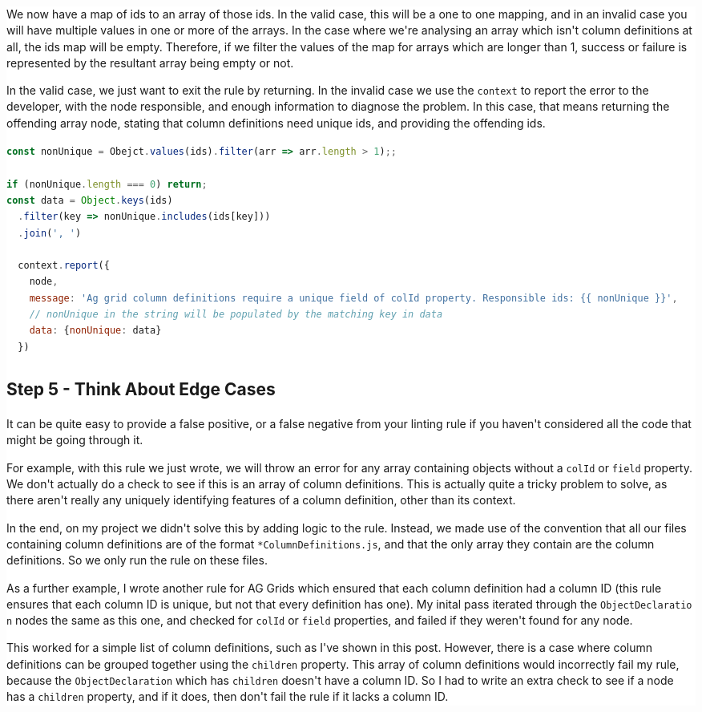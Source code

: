 We now have a map of ids to an array of those ids. In the valid case, this will be a one to one mapping, and in an invalid case you will have multiple values in one or more of the arrays. In the case where we're analysing an array which isn't column definitions at all, the ids map will be empty. Therefore, if we filter the values of the map for arrays which are longer than 1, success or failure is represented by the resultant array being empty or not.

In the valid case, we just want to exit the rule by returning. In the invalid case we use the `context` to report the error to the developer, with the node responsible, and enough information to diagnose the problem. In this case, that means returning the offending array node, stating that column definitions need unique ids, and providing the offending ids.

~~~ javascript
const nonUnique = Obejct.values(ids).filter(arr => arr.length > 1);;

if (nonUnique.length === 0) return;
const data = Object.keys(ids)
  .filter(key => nonUnique.includes(ids[key]))
  .join(', ')

  context.report({
    node,
    message: 'Ag grid column definitions require a unique field of colId property. Responsible ids: {{ nonUnique }}',
    // nonUnique in the string will be populated by the matching key in data
    data: {nonUnique: data}
  })
~~~

## Step 5 - Think About Edge Cases

It can be quite easy to provide a false positive, or a false negative from your linting rule if you haven't considered all the code that might be going through it.

For example, with this rule we just wrote, we will throw an error for any array containing objects without a `colId` or `field` property. We don't actually do a check to see if this is an array of column definitions. This is actually quite a tricky problem to solve, as there aren't really any uniquely identifying features of a column definition, other than its context.

In the end, on my project we didn't solve this by adding logic to the rule. Instead, we made use of the convention that all our files containing column definitions are of the format `*ColumnDefinitions.js`, and that the only array they contain are the column definitions. So we only run the rule on these files.

As a further example, I wrote another rule for AG Grids which ensured that each column definition had a column ID (this rule ensures that each column ID is unique, but not that every definition has one). My inital pass iterated through the `ObjectDeclaration` nodes the same as this one, and checked for `colId` or `field` properties, and failed if they weren't found for any node. 

This worked for a simple list of column definitions, such as I've shown in this post. However, there is a case where column definitions can be grouped together using the `children` property. This array of column definitions would incorrectly fail my rule, because the `ObjectDeclaration` which has `children` doesn't have a column ID. So I had to write an extra check to see if a node has a `children` property, and if it does, then don't fail the rule if it lacks a column ID.
